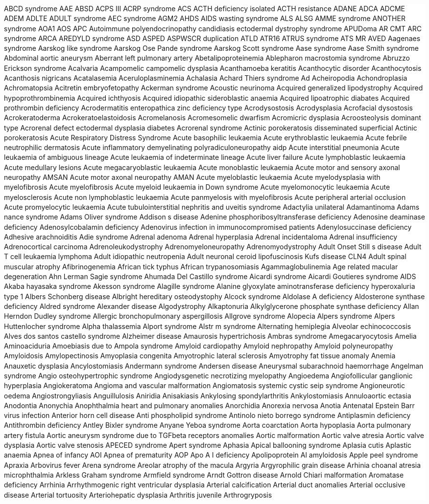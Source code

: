 ABCD syndrome AAE ABSD ACPS III ACRP syndrome ACS ACTH deficiency isolated ACTH resistance ADANE ADCA ADCME ADEM ADLTE ADULT syndrome AEC syndrome AGM2 AHDS AIDS wasting syndrome ALS ALSG AMME syndrome ANOTHER syndrome AOA1 AOS APC Autoimmune polyendocrinopathy candidiasis ectodermal dystrophy syndrome APUDoma AR CMT ARC syndrome ARCA AREDYLD syndrome ASD ASPED ASPWSCR duplication ATLD ATR16 ATRUS syndrome ATS MR AVED Aagenaes syndrome Aarskog like syndrome Aarskog Ose Pande syndrome Aarskog Scott syndrome Aase syndrome Aase Smith syndrome Abdominal aortic aneurysm Aberrant left pulmonary artery Abetalipoproteinemia Ablepharon macrostomia syndrome Abruzzo Erickson syndrome Acalvaria Acampomelic campomelic dysplasia Acanthamoeba keratitis Acanthocytic disorder Acanthocytosis Acanthosis nigricans Acatalasemia Aceruloplasminemia Achalasia Achard Thiers syndrome Ad Acheiropodia Achondroplasia Achromatopsia Acitretin embryofetopathy Ackerman syndrome Acoustic neurinoma Acquired generalized lipodystrophy Acquired hypoprothrombinemia Acquired ichthyosis Acquired idiopathic sideroblastic anaemia Acquired lipoatrophic diabates Acquired prothrombin deficiency Acrodermatitis enteropathica zinc deficiency type Acrodysostosis Acrodysplasia Acrofacial dysostosis Acrokeratoderma Acrokeratoelastoidosis Acromelanosis Acromesomelic dwarfism Acromicric dysplasia Acroosteolysis dominant type Acrorenal defect ectodermal dysplasia diabetes Acrorenal syndrome Actinic porokeratosis disseminated superficial Actinic porokeratosis Acute Respiratory Distress Syndrome Acute basophilic leukaemia Acute erythroblastic leukaemia Acute febrile neutrophilic dermatosis Acute inflammatory demyelinating polyradiculoneuropathy aidp Acute interstitial pneumonia Acute leukaemia of ambiguous lineage Acute leukaemia of indeterminate lineage Acute liver failure Acute lymphoblastic leukaemia Acute medullary lesions Acute megacaryoblastic leukaemia Acute monoblastic leukaemia Acute motor and sensory axonal neuropathy AMSAN Acute motor axonal neuropathy AMAN Acute myeloblastic leukaemia Acute myelodysplasia with myelofibrosis Acute myelofibrosis Acute myeloid leukaemia in Down syndrome Acute myelomonocytic leukaemia Acute myelosclerosis Acute non lymphoblastic leukaemia Acute panmyelosis with myelofibrosis Acute peripheral arterial occlusion Acute promyelocytic leukaemia Acute tubulointerstitial nephritis and uveitis syndrome Adactylia unilateral Adamantinoma Adams nance syndrome Adams Oliver syndrome Addison s disease Adenine phosphoribosyltransferase deficiency Adenosine deaminase deficiency Adenosylcobalamin deficiency Adenovirus infection in immunocompromised patients Adenylosuccinase deficiency Adhesive arachnoiditis Adie syndrome Adrenal adenoma Adrenal hyperplasia Adrenal incidentaloma Adrenal insufficiency Adrenocortical carcinoma Adrenoleukodystrophy Adrenomyeloneuropathy Adrenomyodystrophy Adult Onset Still s disease Adult T cell leukaemia lymphoma Adult idiopathic neutropenia Adult neuronal ceroid lipofuscinosis Kufs disease CLN4 Adult spinal muscular atrophy Afibrinogenemia African tick typhus African trypanosomiasis Agammaglobulinemia Age related macular degeneration Ahn Lerman Sagie syndrome Ahumada Del Castillo syndrome Aicardi syndrome Aicardi Goutieres syndrome AIDS Akaba hayasaka syndrome Akesson syndrome Alagille syndrome Alanine glyoxylate aminotransferase deficiency hyperoxaluria type 1 Albers Schonberg disease Albright hereditary osteodystophy Alcock syndrome Aldolase A deficiency Aldosterone synthase deficiency Aldred syndrome Alexander disease Algodystrophy Alkaptonuria Alkylglycerone phosphate synthase deficiency Allan Herndon Dudley syndrome Allergic bronchopulmonary aspergillosis Allgrove syndrome Alopecia Alpers syndrome Alpers Huttenlocher syndrome Alpha thalassemia Alport syndrome Alstr m syndrome Alternating hemiplegia Alveolar echinococcosis Alves dos santos castello syndrome Alzheimer disease Amaurosis hypertrichosis Ambras syndrome Amegacaryocytosis Amelia Aminoaciduria Amoebiasis due to Ampola syndrome Amyloid cardiopathy Amyloid nephropathy Amyloid polyneuropathy Amyloidosis Amylopectinosis Amyoplasia congenita Amyotrophic lateral sclerosis Amyotrophy fat tissue anomaly Anemia Anauxetic dysplasia Ancylostomiasis Andermann syndrome Andersen disease Aneurysmal subarachnoid haemorrhage Angelman syndrome Angio osteohypertrophic syndrome Angiodysgenetic necrotizing myelopathy Angioedema Angiofollicular ganglionic hyperplasia Angiokeratoma Angioma and vascular malformation Angiomatosis systemic cystic seip syndrome Angioneurotic oedema Angiostrongyliasis Anguillulosis Aniridia Anisakiasis Ankylosing spondylarthritis Ankylostomiasis Annuloaortic ectasia Anodontia Anonychia Anophthalmia heart and pulmonary anomalies Anorchidia Anorexia nervosa Anotia Antenatal Epstein Barr virus infection Anterior horn cell disease Anti phospholipid syndrome Antinolo nieto borrego syndrome Antiplasmin deficiency Antithrombin deficiency Antley Bixler syndrome Anyane Yeboa syndrome Aorta coarctation Aorta hypoplasia Aorta pulmonary artery fistula Aortic aneurysm syndrome due to TGFbeta receptors anomalies Aortic malformation Aortic valve atresia Aortic valve dysplasia Aortic valve stenosis APECED syndrome Apert syndrome Aphasia Apical ballooning syndrome Aplasia cutis Aplastic anaemia Apnea of infancy AOI Apnea of prematurity AOP Apo A I deficiency Apolipoprotein Al amyloidosis Apple peel syndrome Apraxia Arbovirus fever Arena syndrome Areolar atrophy of the macula Argyria Argyrophilic grain disease Arhinia choanal atresia microphthalmia Arkless Graham syndrome Armfield syndrome Arndt Gottron disease Arnold Chiari malformation Aromatase deficiency Arrhinia Arrhythmogenic right ventricular dysplasia Arterial calcification Arterial duct anomalies Arterial occlusive disease Arterial tortuosity Arteriohepatic dysplasia Arthritis juvenile Arthrogryposis